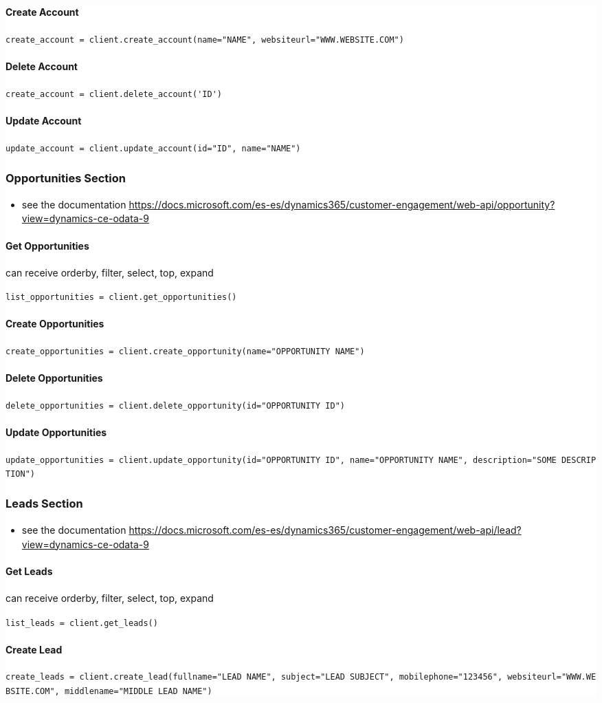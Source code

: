 #### Create Account
```
create_account = client.create_account(name="NAME", websiteurl="WWW.WEBSITE.COM")
```

#### Delete Account
```
create_account = client.delete_account('ID')
```

#### Update Account
```
update_account = client.update_account(id="ID", name="NAME")
```

### Opportunities Section
- see the documentation https://docs.microsoft.com/es-es/dynamics365/customer-engagement/web-api/opportunity?view=dynamics-ce-odata-9

#### Get Opportunities
can receive orderby, filter, select, top, expand
```
list_opportunities = client.get_opportunities()
```

#### Create Opportunities
```
create_opportunities = client.create_opportunity(name="OPPORTUNITY NAME")
```

#### Delete Opportunities
```
delete_opportunities = client.delete_opportunity(id="OPPORTUNITY ID")
```

#### Update Opportunities
```
update_opportunities = client.update_opportunity(id="OPPORTUNITY ID", name="OPPORTUNITY NAME", description="SOME DESCRIPTION")
```

### Leads Section
- see the documentation https://docs.microsoft.com/es-es/dynamics365/customer-engagement/web-api/lead?view=dynamics-ce-odata-9

#### Get Leads
can receive orderby, filter, select, top, expand
```
list_leads = client.get_leads()
```

#### Create Lead
```
create_leads = client.create_lead(fullname="LEAD NAME", subject="LEAD SUBJECT", mobilephone="123456", websiteurl="WWW.WEBSITE.COM", middlename="MIDDLE LEAD NAME")
```
